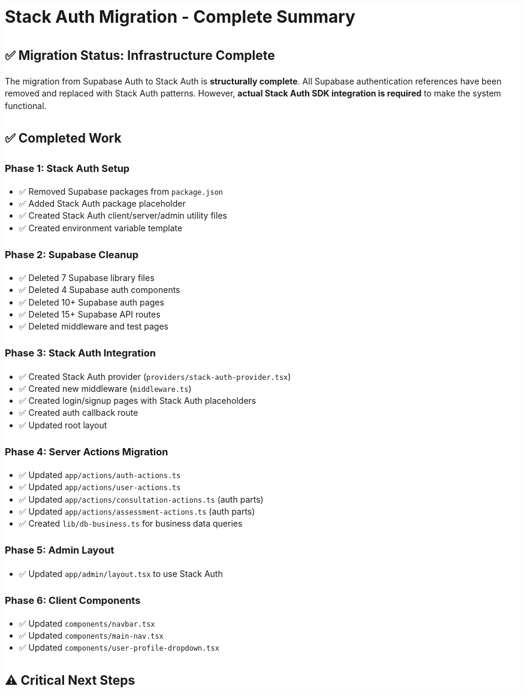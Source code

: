 # Stack Auth Migration - Complete Summary

## ✅ Migration Status: Infrastructure Complete

The migration from Supabase Auth to Stack Auth is **structurally complete**. All Supabase authentication references have been removed and replaced with Stack Auth patterns. However, **actual Stack Auth SDK integration is required** to make the system functional.

## ✅ Completed Work

### Phase 1: Stack Auth Setup
- ✅ Removed Supabase packages from `package.json`
- ✅ Added Stack Auth package placeholder
- ✅ Created Stack Auth client/server/admin utility files
- ✅ Created environment variable template

### Phase 2: Supabase Cleanup
- ✅ Deleted 7 Supabase library files
- ✅ Deleted 4 Supabase auth components
- ✅ Deleted 10+ Supabase auth pages
- ✅ Deleted 15+ Supabase API routes
- ✅ Deleted middleware and test pages

### Phase 3: Stack Auth Integration
- ✅ Created Stack Auth provider (`providers/stack-auth-provider.tsx`)
- ✅ Created new middleware (`middleware.ts`)
- ✅ Created login/signup pages with Stack Auth placeholders
- ✅ Created auth callback route
- ✅ Updated root layout

### Phase 4: Server Actions Migration
- ✅ Updated `app/actions/auth-actions.ts`
- ✅ Updated `app/actions/user-actions.ts`
- ✅ Updated `app/actions/consultation-actions.ts` (auth parts)
- ✅ Updated `app/actions/assessment-actions.ts` (auth parts)
- ✅ Created `lib/db-business.ts` for business data queries

### Phase 5: Admin Layout
- ✅ Updated `app/admin/layout.tsx` to use Stack Auth

### Phase 6: Client Components
- ✅ Updated `components/navbar.tsx`
- ✅ Updated `components/main-nav.tsx`
- ✅ Updated `components/user-profile-dropdown.tsx`

## ⚠️ Critical Next Steps
